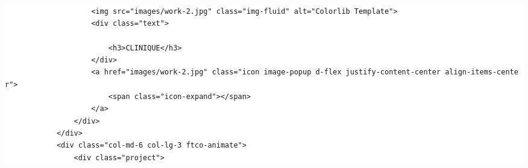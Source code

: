 	    				<img src="images/work-2.jpg" class="img-fluid" alt="Colorlib Template">
	    				<div class="text">
	    		
	    					<h3>CLINIQUE</h3>
	    				</div>
	    				<a href="images/work-2.jpg" class="icon image-popup d-flex justify-content-center align-items-center">
	    					<span class="icon-expand"></span>
	    				</a>
    				</div>
    			</div>
    			<div class="col-md-6 col-lg-3 ftco-animate">
    				<div class="project">